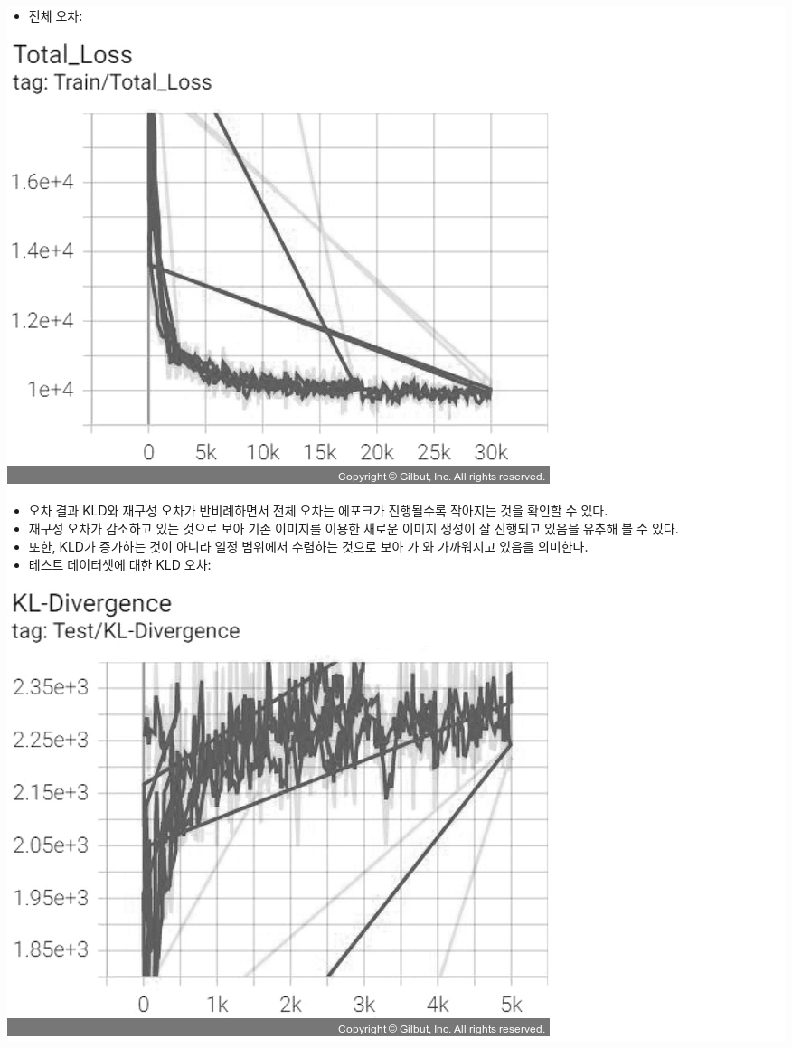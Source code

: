 - 전체 오차:

![](./assets/Ch13/deeplearning15.jpg)

- 오차 결과 KLD와 재구성 오차가 반비례하면서 전체 오차는 에포크가 진행될수록 작아지는 것을 확인할 수 있다.
- 재구성 오차가 감소하고 있는 것으로 보아 기존 이미지를 이용한 새로운 이미지 생성이 잘 진행되고 있음을 유추해 볼 수 있다.
- 또한, KLD가 증가하는 것이 아니라 일정 범위에서 수렴하는 것으로 보아 가 와 가까워지고 있음을 의미한다.
- 테스트 데이터셋에 대한 KLD 오차:

![](./assets/Ch13/deeplearning16.jpg)
